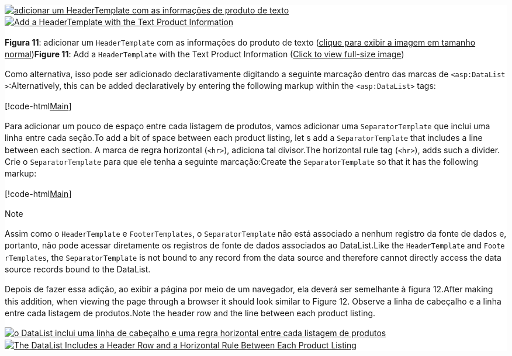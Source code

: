 <span data-ttu-id="80c9e-210">[![adicionar um HeaderTemplate com as informações de produto de texto](displaying-data-with-the-datalist-and-repeater-controls-vb/_static/image28.png)](displaying-data-with-the-datalist-and-repeater-controls-vb/_static/image27.png)</span><span class="sxs-lookup"><span data-stu-id="80c9e-210">[![Add a HeaderTemplate with the Text Product Information](displaying-data-with-the-datalist-and-repeater-controls-vb/_static/image28.png)](displaying-data-with-the-datalist-and-repeater-controls-vb/_static/image27.png)</span></span>

<span data-ttu-id="80c9e-211">**Figura 11**: adicionar um `HeaderTemplate` com as informações do produto de texto ([clique para exibir a imagem em tamanho normal](displaying-data-with-the-datalist-and-repeater-controls-vb/_static/image29.png))</span><span class="sxs-lookup"><span data-stu-id="80c9e-211">**Figure 11**: Add a `HeaderTemplate` with the Text Product Information ([Click to view full-size image](displaying-data-with-the-datalist-and-repeater-controls-vb/_static/image29.png))</span></span>

<span data-ttu-id="80c9e-212">Como alternativa, isso pode ser adicionado declarativamente digitando a seguinte marcação dentro das marcas de `<asp:DataList>`:</span><span class="sxs-lookup"><span data-stu-id="80c9e-212">Alternatively, this can be added declaratively by entering the following markup within the `<asp:DataList>` tags:</span></span>

[!code-html[Main](displaying-data-with-the-datalist-and-repeater-controls-vb/samples/sample5.html)]

<span data-ttu-id="80c9e-213">Para adicionar um pouco de espaço entre cada listagem de produtos, vamos adicionar uma `SeparatorTemplate` que inclui uma linha entre cada seção.</span><span class="sxs-lookup"><span data-stu-id="80c9e-213">To add a bit of space between each product listing, let s add a `SeparatorTemplate` that includes a line between each section.</span></span> <span data-ttu-id="80c9e-214">A marca de regra horizontal (`<hr>`), adiciona tal divisor.</span><span class="sxs-lookup"><span data-stu-id="80c9e-214">The horizontal rule tag (`<hr>`), adds such a divider.</span></span> <span data-ttu-id="80c9e-215">Crie o `SeparatorTemplate` para que ele tenha a seguinte marcação:</span><span class="sxs-lookup"><span data-stu-id="80c9e-215">Create the `SeparatorTemplate` so that it has the following markup:</span></span>

[!code-html[Main](displaying-data-with-the-datalist-and-repeater-controls-vb/samples/sample6.html)]

> [!NOTE]
> <span data-ttu-id="80c9e-216">Assim como o `HeaderTemplate` e `FooterTemplates`, o `SeparatorTemplate` não está associado a nenhum registro da fonte de dados e, portanto, não pode acessar diretamente os registros de fonte de dados associados ao DataList.</span><span class="sxs-lookup"><span data-stu-id="80c9e-216">Like the `HeaderTemplate` and `FooterTemplates`, the `SeparatorTemplate` is not bound to any record from the data source and therefore cannot directly access the data source records bound to the DataList.</span></span>

<span data-ttu-id="80c9e-217">Depois de fazer essa adição, ao exibir a página por meio de um navegador, ela deverá ser semelhante à figura 12.</span><span class="sxs-lookup"><span data-stu-id="80c9e-217">After making this addition, when viewing the page through a browser it should look similar to Figure 12.</span></span> <span data-ttu-id="80c9e-218">Observe a linha de cabeçalho e a linha entre cada listagem de produtos.</span><span class="sxs-lookup"><span data-stu-id="80c9e-218">Note the header row and the line between each product listing.</span></span>

<span data-ttu-id="80c9e-219">[![o DataList inclui uma linha de cabeçalho e uma regra horizontal entre cada listagem de produtos](displaying-data-with-the-datalist-and-repeater-controls-vb/_static/image31.png)](displaying-data-with-the-datalist-and-repeater-controls-vb/_static/image30.png)</span><span class="sxs-lookup"><span data-stu-id="80c9e-219">[![The DataList Includes a Header Row and a Horizontal Rule Between Each Product Listing](displaying-data-with-the-datalist-and-repeater-controls-vb/_static/image31.png)](displaying-data-with-the-datalist-and-repeater-controls-vb/_static/image30.png)</span></span>
